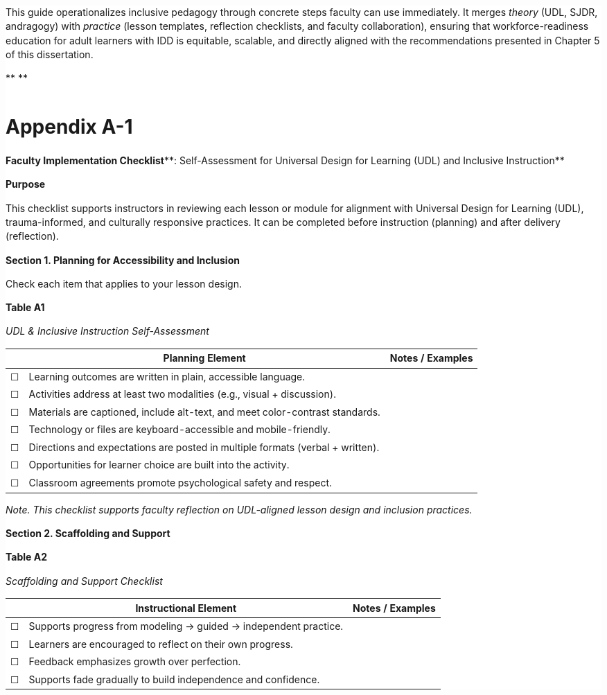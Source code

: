 This guide operationalizes inclusive pedagogy through concrete steps faculty can use immediately. It merges *theory* (UDL, SJDR, andragogy) with *practice* (lesson templates, reflection checklists, and faculty collaboration), ensuring that workforce-readiness education for adult learners with IDD is equitable, scalable, and directly aligned with the recommendations presented in Chapter 5 of this dissertation.


**
**

# **Appendix A-1**

**Faculty Implementation Checklist****: Self-Assessment for Universal Design for Learning (UDL) and Inclusive Instruction**

**Purpose**

This checklist supports instructors in reviewing each lesson or module for alignment with Universal Design for Learning (UDL), trauma-informed, and culturally responsive practices.
It can be completed before instruction (planning) and after delivery (reflection).

**Section 1. Planning for Accessibility and Inclusion**

Check each item that applies to your lesson design.

**Table A1**

*UDL & Inclusive Instruction Self-Assessment*

|  | Planning Element | Notes / Examples |
| --- | --- | --- |
| ☐ | Learning outcomes are written in plain, accessible language. |  |
| ☐ | Activities address at least two modalities (e.g., visual + discussion). |  |
| ☐ | Materials are captioned, include alt-text, and meet color-contrast standards. |  |
| ☐ | Technology or files are keyboard-accessible and mobile-friendly. |  |
| ☐ | Directions and expectations are posted in multiple formats (verbal + written). |  |
| ☐ | Opportunities for learner choice are built into the activity. |  |
| ☐ | Classroom agreements promote psychological safety and respect. |  |

*Note.* *This checklist supports faculty reflection on UDL-aligned lesson design and inclusion practices.*

**Section 2. Scaffolding and Support**

**Table A2**

*Scaffolding and Support Checklist*

|  | Instructional Element | Notes / Examples |
| --- | --- | --- |
| ☐ | Supports progress from modeling → guided → independent practice. |  |
| ☐ | Learners are encouraged to reflect on their own progress. |  |
| ☐ | Feedback emphasizes growth over perfection. |  |
| ☐ | Supports fade gradually to build independence and confidence. |  |
